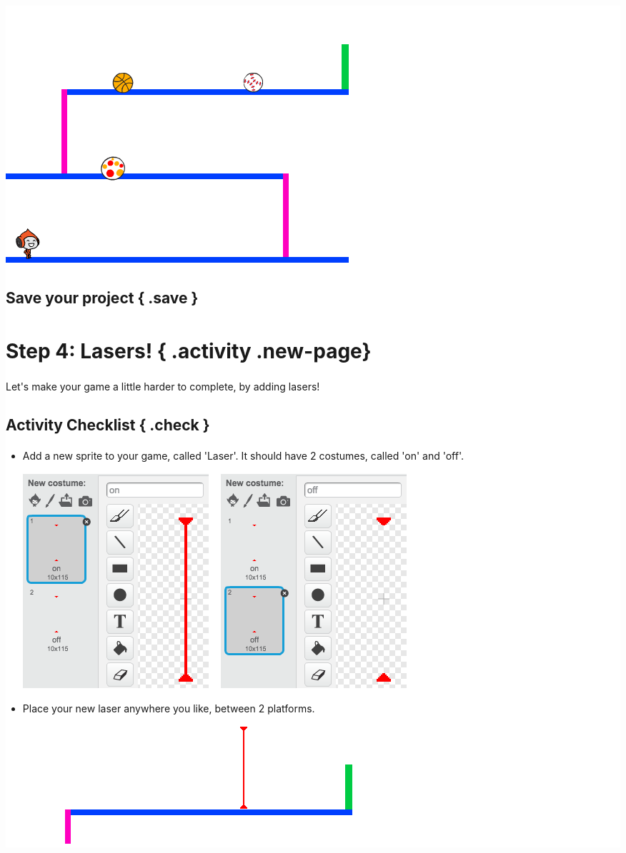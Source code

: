 ![screenshot](images/dodge-ball-random.png)

## Save your project { .save }

# Step 4: Lasers! { .activity .new-page}

Let's make your game a little harder to complete, by adding lasers!

## Activity Checklist { .check }

+ Add a new sprite to your game, called 'Laser'. It should have 2 costumes, called 'on' and 'off'.

	![screenshot](images/dodge-lasers-costume.png)

+ Place your new laser anywhere you like, between 2 platforms.

	![screenshot](images/dodge-lasers-position.png)
